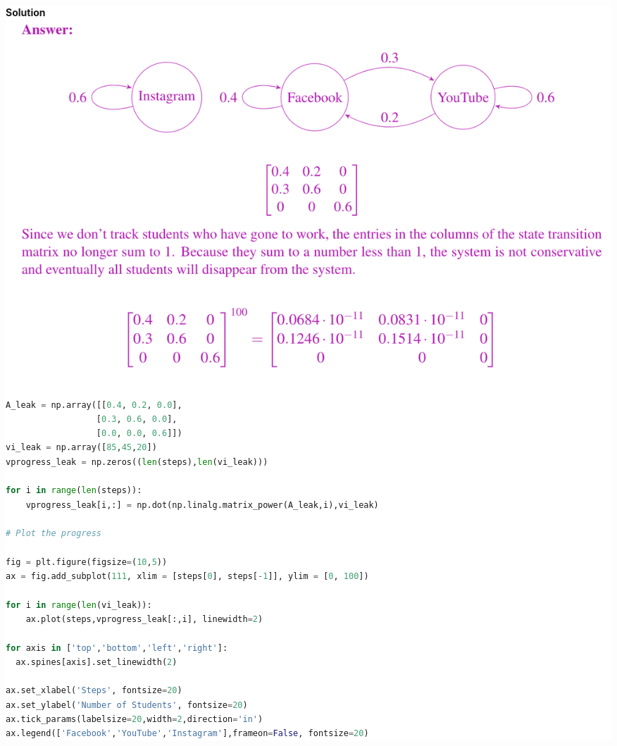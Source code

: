 **Solution**![image.png](知识点总结_练习.assets/20230304_2021313389.png)![image.png](知识点总结_练习.assets/20230304_2021312181.png)
```python
A_leak = np.array([[0.4, 0.2, 0.0],
                  [0.3, 0.6, 0.0],
                  [0.0, 0.0, 0.6]])
vi_leak = np.array([85,45,20])
vprogress_leak = np.zeros((len(steps),len(vi_leak)))

for i in range(len(steps)):
    vprogress_leak[i,:] = np.dot(np.linalg.matrix_power(A_leak,i),vi_leak)
    
# Plot the progress

fig = plt.figure(figsize=(10,5))
ax = fig.add_subplot(111, xlim = [steps[0], steps[-1]], ylim = [0, 100])

for i in range(len(vi_leak)):
    ax.plot(steps,vprogress_leak[:,i], linewidth=2)
    
for axis in ['top','bottom','left','right']:
  ax.spines[axis].set_linewidth(2)

ax.set_xlabel('Steps', fontsize=20)
ax.set_ylabel('Number of Students', fontsize=20)    
ax.tick_params(labelsize=20,width=2,direction='in')   
ax.legend(['Facebook','YouTube','Instagram'],frameon=False, fontsize=20)
```